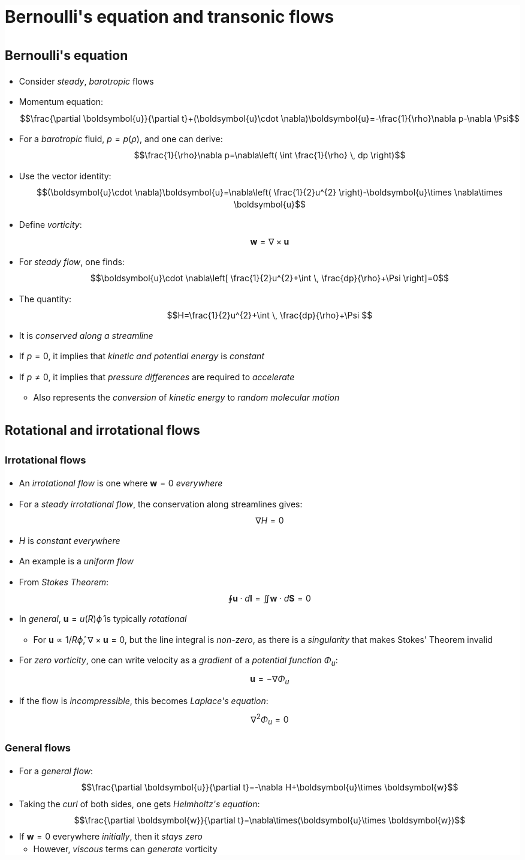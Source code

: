 # Bernoulli's equation and transonic flows

## Bernoulli's equation
- Consider _steady_, _barotropic_ flows
- Momentum equation:
$$\frac{\partial \boldsymbol{u}}{\partial t}+(\boldsymbol{u}\cdot \nabla)\boldsymbol{u}=-\frac{1}{\rho}\nabla p-\nabla \Psi$$
- For a _barotropic_ fluid, $p=p(\rho)$, and one can derive:
$$\frac{1}{\rho}\nabla p=\nabla\left( \int \frac{1}{\rho} \, dp  \right)$$
- Use the vector identity:
$$(\boldsymbol{u}\cdot \nabla)\boldsymbol{u}=\nabla\left( \frac{1}{2}u^{2} \right)-\boldsymbol{u}\times \nabla\times \boldsymbol{u}$$
- Define _vorticity_:
$$\boldsymbol{w}=\nabla\times \boldsymbol{u}$$
- For _steady flow_, one finds:
$$\boldsymbol{u}\cdot \nabla\left[ \frac{1}{2}u^{2}+\int \, \frac{dp}{\rho}+\Psi  \right]=0$$

- The quantity:
$$H=\frac{1}{2}u^{2}+\int  \, \frac{dp}{\rho}+\Psi $$
- It is _conserved along a streamline_

- If $p=0$, it implies that _kinetic and potential energy_ is _constant_
- If $p\neq 0$, it implies that _pressure differences_ are required to _accelerate_
	- Also represents the _conversion_ of _kinetic energy_ to _random molecular motion_
## Rotational and irrotational flows

### Irrotational flows
- An _irrotational flow_ is one where $\boldsymbol{w}=0$ _everywhere_
- For a _steady irrotational flow_, the conservation along streamlines gives:
$$\nabla H=0$$
- $H$ is _constant everywhere_

- An example is a _uniform flow_
- From _Stokes Theorem_:
$$\oint \boldsymbol{u}\cdot d\boldsymbol{l}=\iint \boldsymbol{w}\cdot d\boldsymbol{S}=0$$
- In _general_, $\boldsymbol{u}=u(R)\hat{\phi}$ is typically _rotational_
	- For $\boldsymbol{u}\propto 1/R \hat{\phi}$, $\nabla\times \boldsymbol{u}=0$, but the line integral is _non-zero_, as there is a _singularity_ that makes Stokes' Theorem invalid

- For _zero vorticity_, one can write velocity as a _gradient_ of a _potential function_ $\Phi_{u}$:
$$\boldsymbol{u}=-\nabla \Phi_{u}$$
- If the flow is _incompressible_, this becomes _Laplace's equation_:
$$\nabla^{2}\Phi_{u}=0$$

### General flows
- For a _general flow_:
$$\frac{\partial \boldsymbol{u}}{\partial t}=-\nabla H+\boldsymbol{u}\times \boldsymbol{w}$$
- Taking the _curl_ of both sides, one gets _Helmholtz's equation_:
$$\frac{\partial \boldsymbol{w}}{\partial t}=\nabla\times(\boldsymbol{u}\times \boldsymbol{w})$$
- If $\boldsymbol{w}=0$ everywhere _initially_, then it _stays zero_
	- However, _viscous_ terms can _generate_ vorticity
